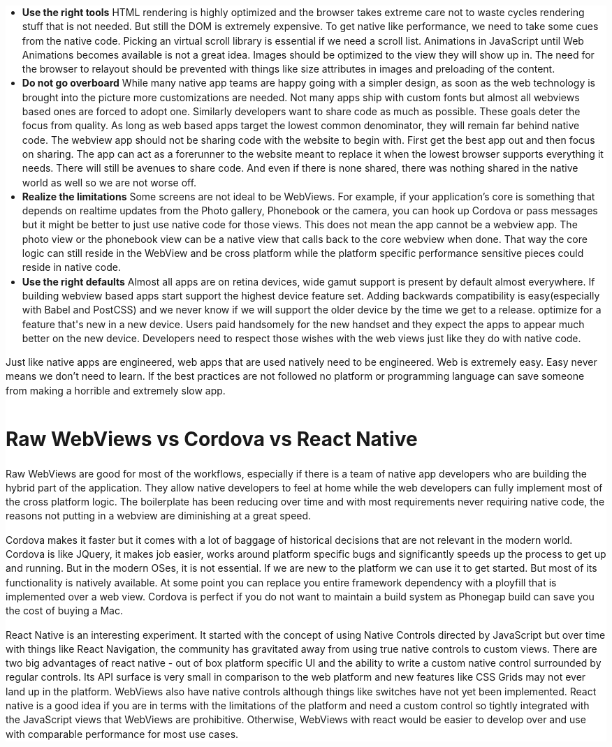 - **Use the right tools** HTML rendering is highly optimized and the browser takes extreme care not to waste cycles rendering stuff that is not needed. But still the DOM is extremely expensive. To get native like performance, we need to take some cues from the native code. Picking an virtual scroll library is essential if we need a scroll list. Animations in JavaScript until Web Animations becomes available is not a great idea. Images should be optimized to the view they will show up in. The need for the browser to relayout should be prevented with things like size attributes in images and preloading of the content.
- **Do not go overboard** While many native app teams are happy going with a simpler design, as soon as the web technology is brought into the picture more customizations are needed. Not many apps ship with custom fonts but almost all webviews based ones are forced to adopt one. Similarly developers want to share code as much as possible. These goals deter the focus from quality. As long as web based apps target the lowest common denominator, they will remain far behind native code. The webview app should not be sharing code with the website to begin with. First get the best app out and then focus on sharing. The app can act as a forerunner to the website meant to replace it when the lowest browser supports everything it needs. There will still be avenues to share code. And even if there is none shared, there was nothing shared in the native world as well so we are not worse off.
- **Realize the limitations** Some screens are not ideal to be WebViews. For example, if your application’s core is something that depends on realtime updates from the Photo gallery, Phonebook or the camera, you can hook up Cordova or pass messages but it might be better to just use native code for those views. This does not mean the app cannot be a webview app. The photo view or the phonebook view can be a native view that calls back to the core webview when done. That way the core logic can still reside in the WebView and be cross platform while the platform specific performance sensitive pieces could reside in native code.
- **Use the right defaults** Almost all apps are on retina devices, wide gamut support is present by default almost everywhere. If building webview based apps start support the highest device feature set. Adding backwards compatibility is easy(especially with Babel and PostCSS) and we never know if we will support the older device by the time we get to a release. optimize for a feature that's new in a new device. Users paid handsomely for the new handset and they expect the apps to appear much better on the new device. Developers need to respect those wishes with the web views just like they do with native code.

Just like native apps are engineered, web apps that are used natively need to be engineered. Web is extremely easy. Easy never means we don’t need to learn. If the best practices are not followed no platform or programming language can save someone from making a horrible and extremely slow app.

# Raw WebViews vs Cordova vs React Native

Raw WebViews are good for most of the workflows, especially if there is a team of native app developers who are building the hybrid part of the application. They allow native developers to feel at home while the web developers can fully implement most of the cross platform logic. The boilerplate has been reducing over time and with most requirements never requiring native code, the reasons not putting in a webview are diminishing at a great speed.

Cordova makes it faster but it comes with a lot of baggage of historical decisions that are not relevant in the modern world. Cordova is like JQuery, it makes job easier, works around platform specific bugs and significantly speeds up the process to get up and running. But in the modern OSes, it is not essential. If we are new to the platform we can use it to get started. But most of its functionality is natively available. At  some point you can replace you entire framework dependency with a ployfill that is implemented over a web view. Cordova is perfect if you do not want to maintain a build system as Phonegap build can save you the cost of buying a Mac.

React Native is an interesting experiment. It started with the concept of using Native Controls directed by JavaScript but over time with things like React Navigation, the community has gravitated away from using true native controls to custom views. There are two big advantages of react native - out of box platform specific UI and the ability to write a custom native control surrounded by regular controls. Its API surface is very small in comparison to the web platform and new features like CSS Grids may not ever land up in the platform. WebViews also have native controls although things like switches have not yet been implemented. React native is a good idea if you are in terms with the limitations of the platform and need a custom control so tightly integrated with the JavaScript views that WebViews are prohibitive. Otherwise, WebViews with react would be easier to develop over and use with comparable performance for most use cases.
